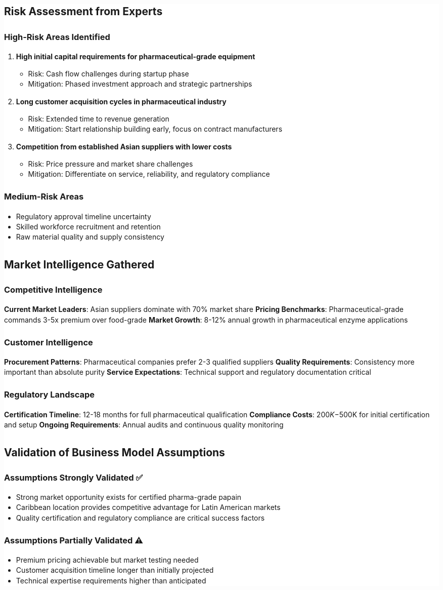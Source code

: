 ## Risk Assessment from Experts

### High-Risk Areas Identified
1. **High initial capital requirements for pharmaceutical-grade equipment**
   - Risk: Cash flow challenges during startup phase
   - Mitigation: Phased investment approach and strategic partnerships

2. **Long customer acquisition cycles in pharmaceutical industry**
   - Risk: Extended time to revenue generation
   - Mitigation: Start relationship building early, focus on contract manufacturers

3. **Competition from established Asian suppliers with lower costs**
   - Risk: Price pressure and market share challenges
   - Mitigation: Differentiate on service, reliability, and regulatory compliance

### Medium-Risk Areas
- Regulatory approval timeline uncertainty
- Skilled workforce recruitment and retention
- Raw material quality and supply consistency

## Market Intelligence Gathered

### Competitive Intelligence
**Current Market Leaders**: Asian suppliers dominate with 70% market share
**Pricing Benchmarks**: Pharmaceutical-grade commands 3-5x premium over food-grade
**Market Growth**: 8-12% annual growth in pharmaceutical enzyme applications

### Customer Intelligence
**Procurement Patterns**: Pharmaceutical companies prefer 2-3 qualified suppliers
**Quality Requirements**: Consistency more important than absolute purity
**Service Expectations**: Technical support and regulatory documentation critical

### Regulatory Landscape
**Certification Timeline**: 12-18 months for full pharmaceutical qualification
**Compliance Costs**: $200K-$500K for initial certification and setup
**Ongoing Requirements**: Annual audits and continuous quality monitoring

## Validation of Business Model Assumptions

### Assumptions Strongly Validated ✅
- Strong market opportunity exists for certified pharma-grade papain
- Caribbean location provides competitive advantage for Latin American markets
- Quality certification and regulatory compliance are critical success factors

### Assumptions Partially Validated ⚠️
- Premium pricing achievable but market testing needed
- Customer acquisition timeline longer than initially projected
- Technical expertise requirements higher than anticipated
